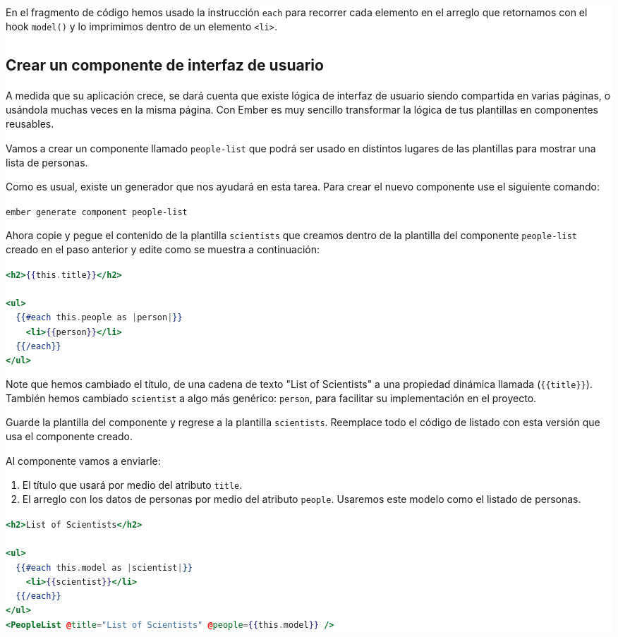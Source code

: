 En el fragmento de código hemos usado la instrucción `each` para recorrer cada elemento en el arreglo que retornamos con el hook `model()` y lo imprimimos dentro de un elemento `<li>`.

## Crear un componente de interfaz de usuario

A medida que su aplicación crece, se dará cuenta que existe lógica de interfaz de usuario siendo compartida en varias páginas, 
o usándola muchas veces en la misma página.
Con Ember es muy sencillo transformar la lógica de tus plantillas en componentes reusables.

Vamos a crear un componente llamado `people-list` que podrá ser usado en distintos lugares de las plantillas para mostrar una lista de personas.

Como es usual, existe un generador que nos ayudará en esta tarea.
Para crear el nuevo componente use el siguiente comando:

```bash
ember generate component people-list
```

Ahora copie y pegue el contenido de la plantilla `scientists` que creamos dentro de la plantilla del componente `people-list` creado en el paso anterior y edite como se muestra a continuación:

```handlebars {data-filename=app/templates/components/people-list.hbs}
<h2>{{this.title}}</h2>

<ul>
  {{#each this.people as |person|}}
    <li>{{person}}</li>
  {{/each}}
</ul>
```

Note que hemos cambiado el título, de una cadena de texto "List of Scientists" a una propiedad dinámica llamada (`{{title}}`).
También hemos cambiado `scientist` a algo más genérico: `person`,
para facilitar su implementación en el proyecto.

Guarde la plantilla del componente y regrese a la plantilla `scientists`.
Reemplace todo el código de listado con esta versión que usa el componente creado.

Al componente vamos a enviarle:

1. El título que usará por medio del atributo `title`.
2. El arreglo con los datos de personas por medio del atributo `people`. Usaremos este modelo como el listado de personas.

```handlebars {data-filename="app/templates/scientists.hbs" data-diff="-1,-2,-3,-4,-5,-6,-7,+8"}
<h2>List of Scientists</h2>

<ul>
  {{#each this.model as |scientist|}}
    <li>{{scientist}}</li>
  {{/each}}
</ul>
<PeopleList @title="List of Scientists" @people={{this.model}} />
```
